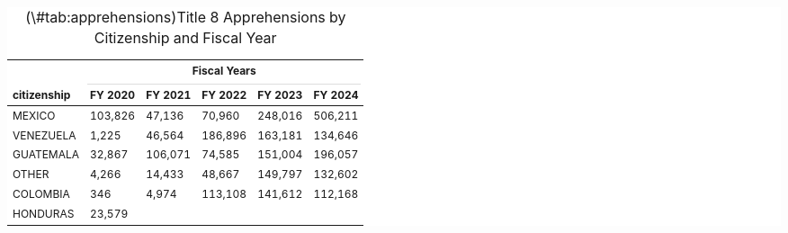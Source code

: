 <table class="table table-striped table-hover table-condensed table-responsive" style="font-size: 12px; margin-left: auto; margin-right: auto;">
<caption style="font-size: initial !important;">(\#tab:apprehensions)Title 8 Apprehensions by Citizenship and Fiscal Year</caption>
 <thead>
<tr>
<th style="empty-cells: hide;border-bottom:hidden;" colspan="1"></th>
<th style="border-bottom:hidden;padding-bottom:0; padding-left:3px;padding-right:3px;text-align: center; " colspan="5"><div style="border-bottom: 1px solid #ddd; padding-bottom: 5px; ">Fiscal Years</div></th>
</tr>
  <tr>
   <th style="text-align:left;"> citizenship </th>
   <th style="text-align:left;"> FY 2020 </th>
   <th style="text-align:left;"> FY 2021 </th>
   <th style="text-align:left;"> FY 2022 </th>
   <th style="text-align:left;"> FY 2023 </th>
   <th style="text-align:left;"> FY 2024 </th>
  </tr>
 </thead>
<tbody>
  <tr>
   <td style="text-align:left;"> MEXICO </td>
   <td style="text-align:left;"> 103,826 </td>
   <td style="text-align:left;"> 47,136 </td>
   <td style="text-align:left;"> 70,960 </td>
   <td style="text-align:left;"> 248,016 </td>
   <td style="text-align:left;"> 506,211 </td>
  </tr>
  <tr>
   <td style="text-align:left;"> VENEZUELA </td>
   <td style="text-align:left;"> 1,225 </td>
   <td style="text-align:left;"> 46,564 </td>
   <td style="text-align:left;"> 186,896 </td>
   <td style="text-align:left;"> 163,181 </td>
   <td style="text-align:left;"> 134,646 </td>
  </tr>
  <tr>
   <td style="text-align:left;"> GUATEMALA </td>
   <td style="text-align:left;"> 32,867 </td>
   <td style="text-align:left;"> 106,071 </td>
   <td style="text-align:left;"> 74,585 </td>
   <td style="text-align:left;"> 151,004 </td>
   <td style="text-align:left;"> 196,057 </td>
  </tr>
  <tr>
   <td style="text-align:left;"> OTHER </td>
   <td style="text-align:left;"> 4,266 </td>
   <td style="text-align:left;"> 14,433 </td>
   <td style="text-align:left;"> 48,667 </td>
   <td style="text-align:left;"> 149,797 </td>
   <td style="text-align:left;"> 132,602 </td>
  </tr>
  <tr>
   <td style="text-align:left;"> COLOMBIA </td>
   <td style="text-align:left;"> 346 </td>
   <td style="text-align:left;"> 4,974 </td>
   <td style="text-align:left;"> 113,108 </td>
   <td style="text-align:left;"> 141,612 </td>
   <td style="text-align:left;"> 112,168 </td>
  </tr>
  <tr>
   <td style="text-align:left;"> HONDURAS </td>
   <td style="text-align:left;"> 23,579 </td>